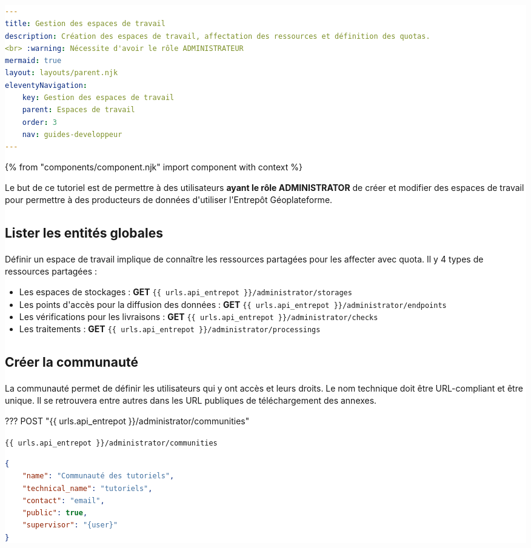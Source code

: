 ```yaml
---
title: Gestion des espaces de travail
description: Création des espaces de travail, affectation des ressources et définition des quotas. 
<br> :warning: Nécessite d'avoir le rôle ADMINISTRATEUR
mermaid: true
layout: layouts/parent.njk
eleventyNavigation:
    key: Gestion des espaces de travail
    parent: Espaces de travail
    order: 3
    nav: guides-developpeur
---
```


{% from "components/component.njk" import component with context %}

Le but de ce tutoriel est de permettre à des utilisateurs **ayant le rôle ADMINISTRATOR** de créer et modifier des espaces de travail pour permettre à des producteurs de données d'utiliser l'Entrepôt Géoplateforme.

## Lister les entités globales

Définir un espace de travail implique de connaître les ressources partagées pour les affecter avec quota. Il y 4 types de ressources partagées :

- Les espaces de stockages : **GET** `{{ urls.api_entrepot }}/administrator/storages`
- Les points d'accès pour la diffusion des données : **GET** `{{ urls.api_entrepot }}/administrator/endpoints`
- Les vérifications pour les livraisons : **GET** `{{ urls.api_entrepot }}/administrator/checks`
- Les traitements : **GET** `{{ urls.api_entrepot }}/administrator/processings`

## Créer la communauté

La communauté permet de définir les utilisateurs qui y ont accès et leurs droits. Le nom technique doit être URL-compliant et être unique. Il se retrouvera entre autres dans les URL publiques de téléchargement des annexes.

??? POST "{{ urls.api_entrepot }}/administrator/communities"

``` title="Contenu" 
{{ urls.api_entrepot }}/administrator/communities
```

```json
{
    "name": "Communauté des tutoriels",
    "technical_name": "tutoriels",
    "contact": "email",
    "public": true,
    "supervisor": "{user}"
}
```
